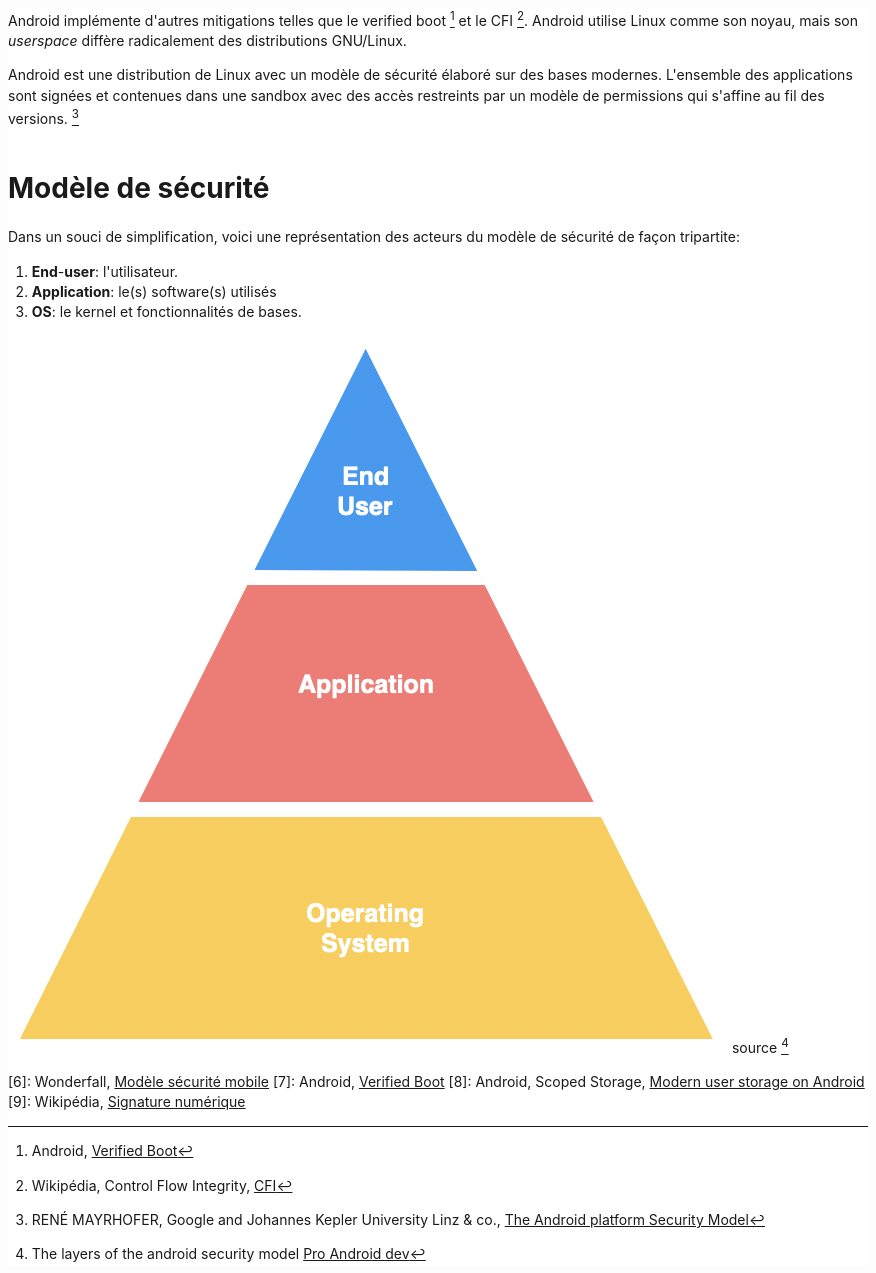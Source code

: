 Android implémente d'autres mitigations telles que le verified boot [^1] et le CFI [^3]. Android utilise Linux comme son noyau, mais son *userspace* diffère radicalement des distributions GNU/Linux.

Android est une distribution de Linux avec un modèle de sécurité élaboré sur des bases modernes. L'ensemble des applications sont signées et contenues dans une sandbox avec des accès restreints par un modèle de permissions qui s'affine au fil des versions. [^6]

# Modèle de sécurité

Dans un souci de simplification, voici une représentation des acteurs du modèle de sécurité de façon tripartite:

1. **End**-**user**: l'utilisateur.
2. **Application**: le(s) software(s) utilisés
3. **OS**: le kernel et fonctionnalités de bases.

![Fig 2. Schema](images/model.png)
source [^8]


[6]: Wonderfall, [Modèle sécurité mobile](https://wonderfall.space/modele-securite-mobile/)
[7]: Android, [Verified Boot](https://source.android.com/security/verifiedboot)
[8]: Android, Scoped Storage, [Modern user storage on Android](https://medium.com/androiddevelopers/modern-user-storage-on-android-e9469e8624f9)
[9]: Wikipédia, [Signature numérique](https://fr.wikipedia.org/wiki/Signature_numérique)
[^1]: Android, [Verified Boot](https://source.android.com/security/verifiedboot)
[^2]: Wonderfall, Modèle sécurité mobile, [Un peu d'histoire](https://wonderfall.space/modele-securite-mobile/)
[^3]: Wikipédia, Control Flow Integrity, [CFI](https://en.wikipedia.org/wiki/Control-flow_integrity)
[^4]: Check Point Software Technologies, ©2016, [From HummingBad to Worse](https://blog.checkpoint.com/wp-content/uploads/2016/07/HummingBad-Research-report_FINAL-62916.pdf)
[^5]: Wikipédia, Security-Enhanced Linux, [**SELinux**](https://fr.wikipedia.org/wiki/SELinux)
[^6]: RENÉ MAYRHOFER, Google and Johannes Kepler University Linz & co., [The Android platform Security Model](https://arxiv.org/pdf/1904.05572.pdf)
[^7]: Page 26, Figure 2, RENÉ MAYRHOFER, Google and Johannes Kepler University Linz & co., [The Android platform Security Model](https://arxiv.org/pdf/1904.05572.pdf)
[^8]: The layers of the android security model [Pro Android dev](https://proandroiddev.com/the-layers-of-the-android-security-model-90f471015ae6)
[^9]: Acronyme: original equipment manufacturer
[^10]: Wikipédia, [Root of trust](https://source.android.com/security/verifiedboot/device-state#:~:text=Root%20of%20trust%20is%20the,of%20Android%20intended%20for%20distribution.)
[^11]: Scoped Storage, [Modern user storage on Android](https://medium.com/androiddevelopers/modern-user-storage-on-android-e9469e8624f9)
[^12]: Wikipédia, [Signature numérique](https://fr.wikipedia.org/wiki/Signature_numérique)